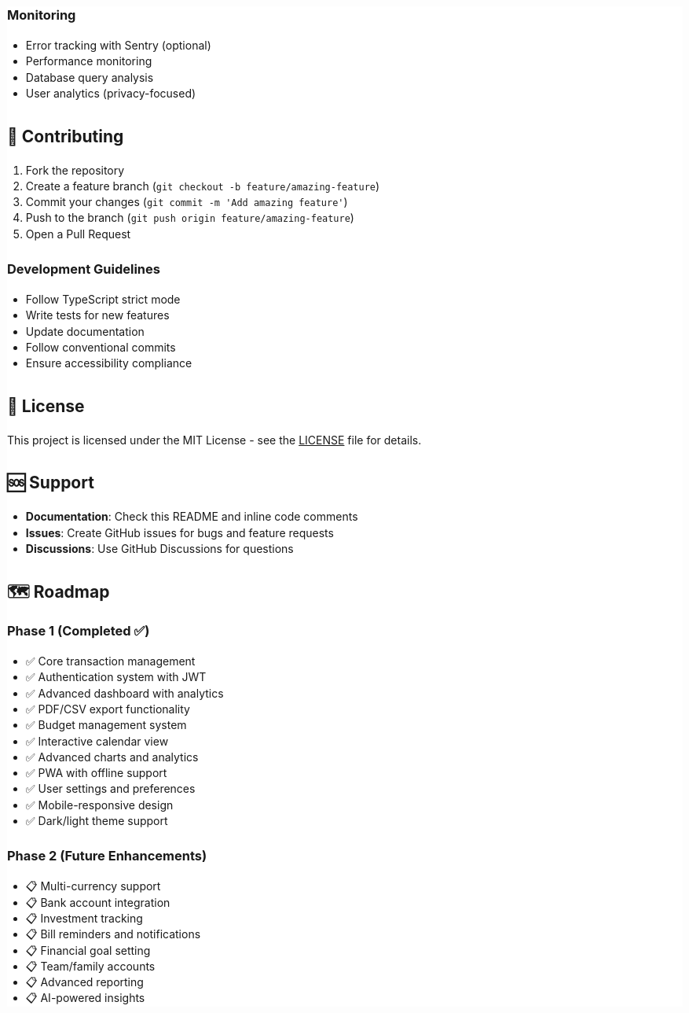 ### Monitoring
- Error tracking with Sentry (optional)
- Performance monitoring
- Database query analysis
- User analytics (privacy-focused)

## 🤝 Contributing

1. Fork the repository
2. Create a feature branch (`git checkout -b feature/amazing-feature`)
3. Commit your changes (`git commit -m 'Add amazing feature'`)
4. Push to the branch (`git push origin feature/amazing-feature`)
5. Open a Pull Request

### Development Guidelines
- Follow TypeScript strict mode
- Write tests for new features
- Update documentation
- Follow conventional commits
- Ensure accessibility compliance

## 📄 License

This project is licensed under the MIT License - see the [LICENSE](LICENSE) file for details.

## 🆘 Support

- **Documentation**: Check this README and inline code comments
- **Issues**: Create GitHub issues for bugs and feature requests
- **Discussions**: Use GitHub Discussions for questions

## 🗺 Roadmap

### Phase 1 (Completed ✅)
- ✅ Core transaction management
- ✅ Authentication system with JWT
- ✅ Advanced dashboard with analytics
- ✅ PDF/CSV export functionality
- ✅ Budget management system
- ✅ Interactive calendar view
- ✅ Advanced charts and analytics
- ✅ PWA with offline support
- ✅ User settings and preferences
- ✅ Mobile-responsive design
- ✅ Dark/light theme support

### Phase 2 (Future Enhancements)
- 📋 Multi-currency support
- 📋 Bank account integration
- 📋 Investment tracking
- 📋 Bill reminders and notifications
- 📋 Financial goal setting
- 📋 Team/family accounts
- 📋 Advanced reporting
- 📋 AI-powered insights
